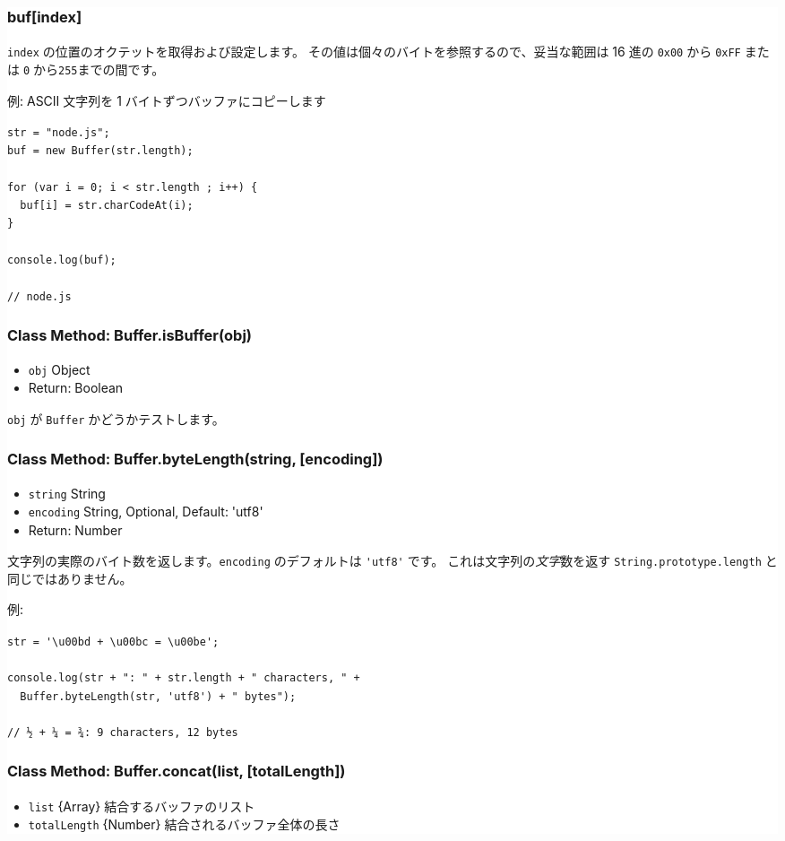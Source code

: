 ### buf[index]







`index` の位置のオクテットを取得および設定します。
その値は個々のバイトを参照するので、妥当な範囲は 16 進の `0x00` から `0xFF`
または `0` から`255`までの間です。



例: ASCII 文字列を 1 バイトずつバッファにコピーします

    str = "node.js";
    buf = new Buffer(str.length);

    for (var i = 0; i < str.length ; i++) {
      buf[i] = str.charCodeAt(i);
    }

    console.log(buf);

    // node.js

### Class Method: Buffer.isBuffer(obj)

* `obj` Object
* Return: Boolean



`obj` が `Buffer` かどうかテストします。

### Class Method: Buffer.byteLength(string, [encoding])

* `string` String
* `encoding` String, Optional, Default: 'utf8'
* Return: Number



文字列の実際のバイト数を返します。`encoding` のデフォルトは `'utf8'` です。
これは文字列の*文字*数を返す `String.prototype.length` と同じではありません。



例:

    str = '\u00bd + \u00bc = \u00be';

    console.log(str + ": " + str.length + " characters, " +
      Buffer.byteLength(str, 'utf8') + " bytes");

    // ½ + ¼ = ¾: 9 characters, 12 bytes

### Class Method: Buffer.concat(list, [totalLength])



* `list` {Array} 結合するバッファのリスト
* `totalLength` {Number} 結合されるバッファ全体の長さ
